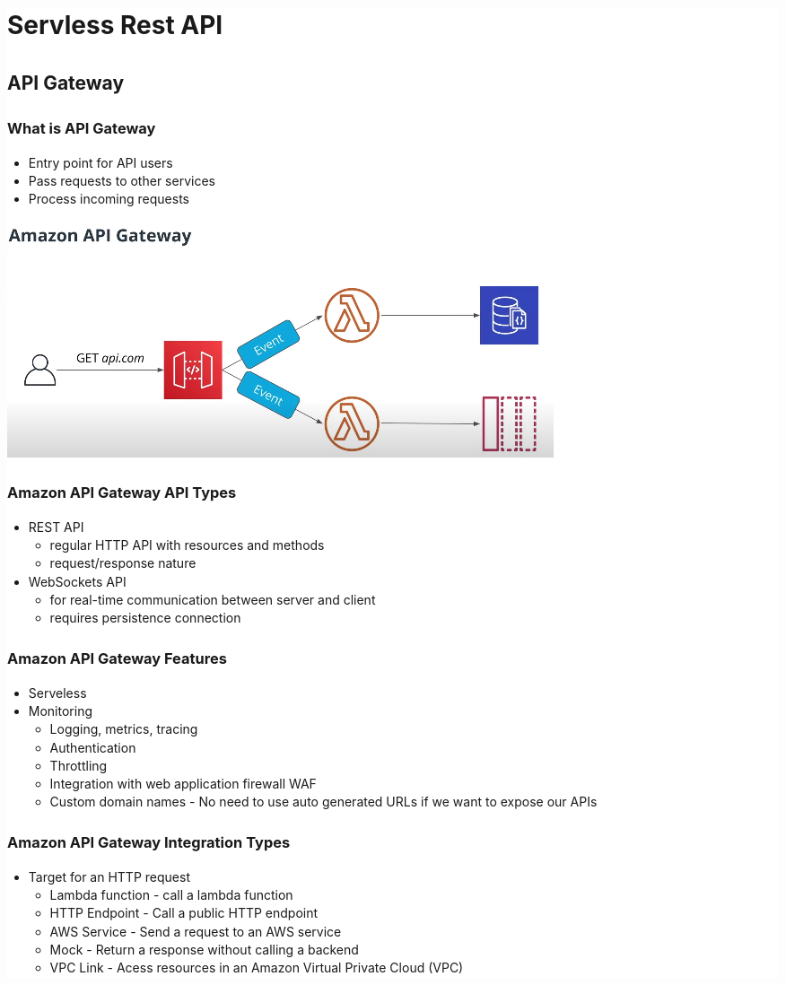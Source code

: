 
# Servless Rest API
## API Gateway
### **What is API Gateway**
-   Entry point for API users
-   Pass requests to other services
-   Process incoming requests

![](resources/aws-api-gateway-event-redirector.png)

### Amazon API Gateway API Types
- REST API
	- regular HTTP API with resources and methods
	- request/response nature
- WebSockets API
	- for real-time communication between server and client
	- requires persistence connection

### Amazon API Gateway Features
- Serveless
- Monitoring
	- Logging, metrics, tracing
	- Authentication
	- Throttling
	- Integration with web application firewall WAF
	- Custom domain names - No need to use auto generated URLs if we want to expose our APIs

###  Amazon API Gateway Integration Types
- Target for an HTTP request
	- Lambda function - call a lambda function
	- HTTP Endpoint - Call a public HTTP endpoint
	- AWS Service - Send a request to an AWS service
	- Mock - Return a response without calling a backend
	- VPC Link - Acess resources in an Amazon Virtual Private Cloud (VPC)
